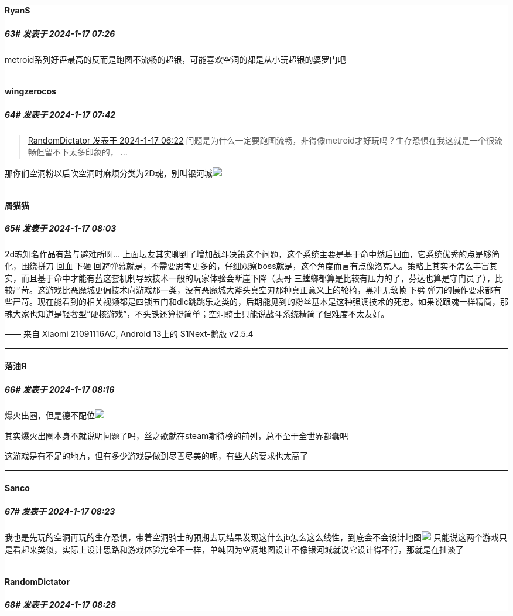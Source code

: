 ####  RyanS  
##### 63#       发表于 2024-1-17 07:26

metroid系列好评最高的反而是跑图不流畅的超银，可能喜欢空洞的都是从小玩超银的婆罗门吧


*****

####  wingzerocos  
##### 64#       发表于 2024-1-17 07:42

<blockquote><a href="httphttps://bbs.saraba1st.com/2b/forum.php?mod=redirect&amp;goto=findpost&amp;pid=63672967&amp;ptid=2168189" target="_blank">RandomDictator 发表于 2024-1-17 06:22</a>
问题是为什么一定要跑图流畅，非得像metroid才好玩吗？生存恐惧在我这就是一个很流畅但留不下太多印象的， ...</blockquote>
那你们空洞粉以后吹空洞时麻烦分类为2D魂，别叫银河城<img src="https://static.saraba1st.com/image/smiley/face2017/002.png" referrerpolicy="no-referrer">


*****

####  屑猫猫  
##### 65#       发表于 2024-1-17 08:03

2d魂知名作品有盐与避难所啊…
上面坛友其实聊到了增加战斗决策这个问题，这个系统主要是基于命中然后回血，它系统优秀的点是够简化，围绕拼刀 回血 下砸 回避弹幕就是，不需要思考更多的，仔细观察boss就是，这个角度而言有点像洛克人。策略上其实不怎么丰富其实，而且基于命中才能有蓝这套机制导致技术一般的玩家体验会断崖下降（表哥 三螳螂都算是比较有压力的了，芬达也算是守门员了），比较严苛。这游戏比恶魔城更偏技术向游戏那一类，没有恶魔城大斧头真空刃那种真正意义上的轮椅，黑冲无敌帧 下劈 弹刀的操作要求都有些严苛。现在能看到的相关视频都是四锁五门和dlc跳跳乐之类的，后期能见到的粉丝基本是这种强调技术的死忠。如果说跟魂一样精简，那魂大家也知道是轻奢型“硬核游戏”，不头铁还算挺简单；空洞骑士只能说战斗系统精简了但难度不太友好。

—— 来自 Xiaomi 21091116AC, Android 13上的 [S1Next-鹅版](https://github.com/ykrank/S1-Next/releases) v2.5.4


*****

####  落油Я  
##### 66#       发表于 2024-1-17 08:16

爆火出圈，但是德不配位<img src="https://static.saraba1st.com/image/smiley/face2017/067.png" referrerpolicy="no-referrer">

其实爆火出圈本身不就说明问题了吗，丝之歌就在steam期待榜的前列，总不至于全世界都蠢吧

这游戏是有不足的地方，但有多少游戏是做到尽善尽美的呢，有些人的要求也太高了

*****

####  Sanco  
##### 67#       发表于 2024-1-17 08:23

我也是先玩的空洞再玩的生存恐惧，带着空洞骑士的预期去玩结果发现这什么jb怎么这么线性，到底会不会设计地图<img src="https://static.saraba1st.com/image/smiley/face2017/067.png" referrerpolicy="no-referrer">
只能说这两个游戏只是看起来类似，实际上设计思路和游戏体验完全不一样，单纯因为空洞地图设计不像银河城就说它设计得不行，那就是在扯淡了


*****

####  RandomDictator  
##### 68#       发表于 2024-1-17 08:28
